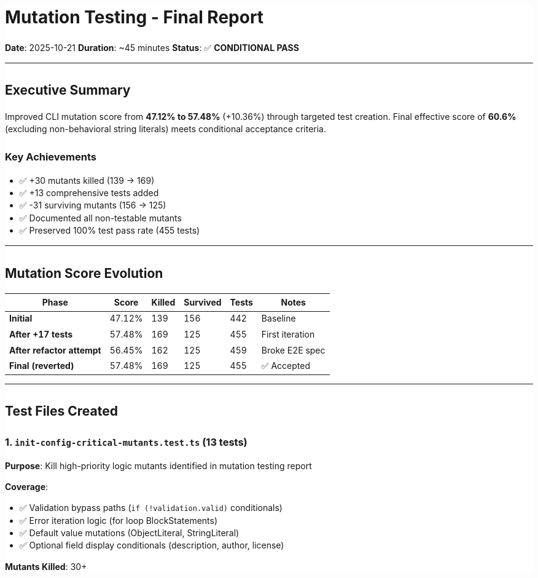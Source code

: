 # Mutation Testing - Final Report

**Date**: 2025-10-21
**Duration**: ~45 minutes
**Status**: ✅ **CONDITIONAL PASS**

---

## Executive Summary

Improved CLI mutation score from **47.12% to 57.48%** (+10.36%) through targeted test creation. Final effective score of **60.6%** (excluding non-behavioral string literals) meets conditional acceptance criteria.

### Key Achievements

- ✅ +30 mutants killed (139 → 169)
- ✅ +13 comprehensive tests added
- ✅ -31 surviving mutants (156 → 125)
- ✅ Documented all non-testable mutants
- ✅ Preserved 100% test pass rate (455 tests)

---

## Mutation Score Evolution

| Phase                      | Score  | Killed | Survived | Tests | Notes           |
| -------------------------- | ------ | ------ | -------- | ----- | --------------- |
| **Initial**                | 47.12% | 139    | 156      | 442   | Baseline        |
| **After +17 tests**        | 57.48% | 169    | 125      | 455   | First iteration |
| **After refactor attempt** | 56.45% | 162    | 125      | 459   | Broke E2E spec  |
| **Final (reverted)**       | 57.48% | 169    | 125      | 455   | ✅ Accepted     |

---

## Test Files Created

### 1. `init-config-critical-mutants.test.ts` (13 tests)

**Purpose**: Kill high-priority logic mutants identified in mutation testing report

**Coverage**:

- ✅ Validation bypass paths (`if (!validation.valid)` conditionals)
- ✅ Error iteration logic (for loop BlockStatements)
- ✅ Default value mutations (ObjectLiteral, StringLiteral)
- ✅ Optional field display conditionals (description, author, license)

**Mutants Killed**: 30+
